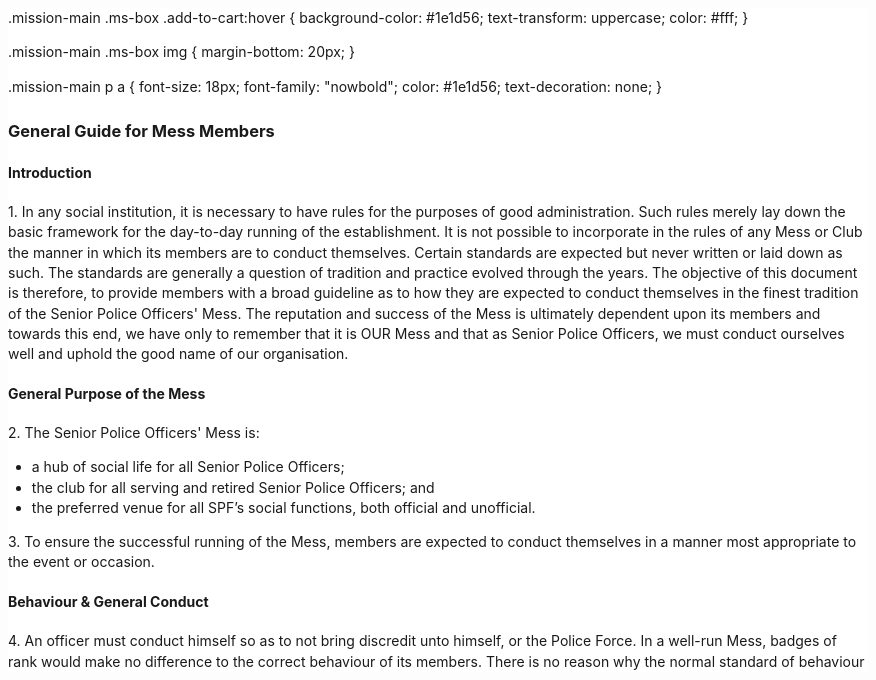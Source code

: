 .mission-main .ms-box .add-to-cart:hover {
    background-color: #1e1d56;
    text-transform: uppercase;
    color: #fff;
}

.mission-main .ms-box img {
    margin-bottom: 20px;
}

.mission-main p a {
    font-size: 18px;
    font-family: "nowbold";
    color: #1e1d56;
    text-decoration: none;
}
</style>
<section class="cms-page-container">
        <div class="main-content">
            <div class="container">
                <div class="row justify-content-center abt-highlights-main">
                    <div class="col-12 col-md-12 align-center">                        
                        <h3 class="mbr-section-title align-center mbr-fonts-style mbr-bold display-5 info-title">General Guide for Mess Members</h3>
                        <h4 class="info-subtitle-seconadry">Introduction</h4>
                        <div class="mbr-section-subtitle align-center mbr-fonts-style pb-2 display-5">
                            1. In any social institution, it is necessary to have rules for the purposes of good administration. Such rules merely lay down the basic framework for the day-to-day running of the establishment. It is not possible to incorporate in the rules of any
                            Mess or Club the manner in which its members are to conduct themselves. Certain standards are expected but never written or laid down as such. The standards are generally a question of tradition and practice evolved through
                            the years. The objective of this document is therefore, to provide members with a broad guideline as to how they are expected to conduct themselves in the finest tradition of the Senior Police Officers' Mess. The reputation
                            and success of the Mess is ultimately dependent upon its members and towards this end, we have only to remember that it is OUR Mess and that as Senior Police Officers, we must conduct ourselves well and uphold the good name
                            of our organisation.
                        </div>
                        <h4 class="info-subtitle-seconadry">General Purpose of the Mess</h4>
                        <div class="mbr-section-subtitle align-center mbr-fonts-style pb-2 display-5">
                            2. The Senior Police Officers' Mess is:
                            <ul>
                                <li>
                                    a hub of social life for all Senior Police Officers;
                                </li>
                                <li>
                                    the club for all serving and retired Senior Police Officers; and
                                </li>
                                <li>
                                    the preferred venue for all SPF’s social functions, both official and unofficial.
                                </li>
                            </ul>
                        </div>
                        <div class="mbr-section-subtitle align-center mbr-fonts-style pb-2 display-5">
                            3. To ensure the successful running of the Mess, members are expected to conduct themselves in a manner most appropriate to the event or occasion.
                        </div>
                        <h4 class="info-subtitle-seconadry">Behaviour&nbsp;&amp;&nbsp;General Conduct</h4>
                        <div class="mbr-section-subtitle align-center mbr-fonts-style pb-2 display-5">
                            4. An officer must conduct himself so as to not bring discredit unto himself, or the Police Force. In a well-run Mess, badges of rank would make no difference to the correct behaviour of its members. There is no reason why the normal standard of behaviour